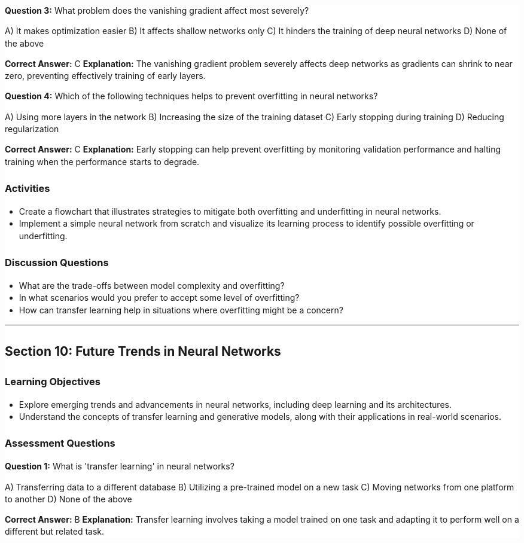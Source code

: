**Question 3:** What problem does the vanishing gradient affect most severely?

  A) It makes optimization easier
  B) It affects shallow networks only
  C) It hinders the training of deep neural networks
  D) None of the above

**Correct Answer:** C
**Explanation:** The vanishing gradient problem severely affects deep networks as gradients can shrink to near zero, preventing effectively training of early layers.

**Question 4:** Which of the following techniques helps to prevent overfitting in neural networks?

  A) Using more layers in the network
  B) Increasing the size of the training dataset
  C) Early stopping during training
  D) Reducing regularization

**Correct Answer:** C
**Explanation:** Early stopping can help prevent overfitting by monitoring validation performance and halting training when the performance starts to degrade.

### Activities
- Create a flowchart that illustrates strategies to mitigate both overfitting and underfitting in neural networks.
- Implement a simple neural network from scratch and visualize its learning process to identify possible overfitting or underfitting.

### Discussion Questions
- What are the trade-offs between model complexity and overfitting?
- In what scenarios would you prefer to accept some level of overfitting?
- How can transfer learning help in situations where overfitting might be a concern?

---

## Section 10: Future Trends in Neural Networks

### Learning Objectives
- Explore emerging trends and advancements in neural networks, including deep learning and its architectures.
- Understand the concepts of transfer learning and generative models, along with their applications in real-world scenarios.

### Assessment Questions

**Question 1:** What is 'transfer learning' in neural networks?

  A) Transferring data to a different database
  B) Utilizing a pre-trained model on a new task
  C) Moving networks from one platform to another
  D) None of the above

**Correct Answer:** B
**Explanation:** Transfer learning involves taking a model trained on one task and adapting it to perform well on a different but related task.
